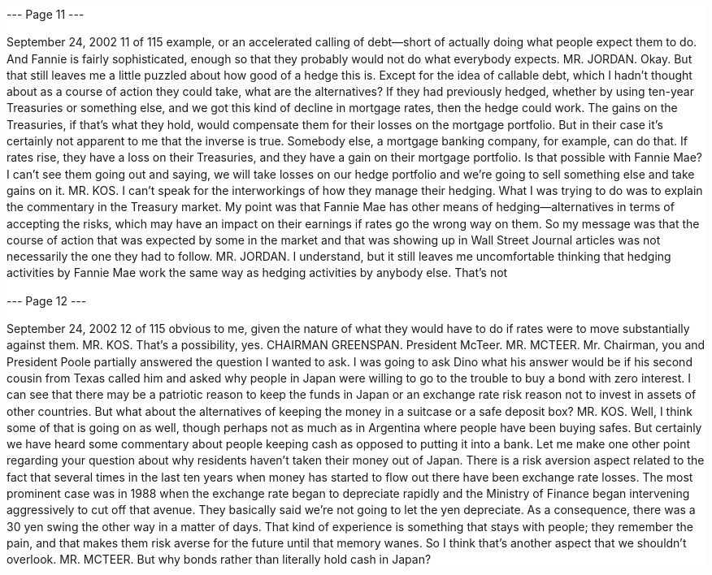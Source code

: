 --- Page 11 ---

September 24, 2002 11 of 115
example, or an accelerated calling of debt—short of actually doing what people expect them to
do. And Fannie is fairly sophisticated, enough so that they probably would not do what
everybody expects.
MR. JORDAN. Okay. But that still leaves me a little puzzled about how good of a
hedge this is. Except for the idea of callable debt, which I hadn’t thought about as a course of
action they could take, what are the alternatives? If they had previously hedged, whether by
using ten-year Treasuries or something else, and we got this kind of decline in mortgage rates,
then the hedge could work. The gains on the Treasuries, if that’s what they hold, would
compensate them for their losses on the mortgage portfolio. But in their case it’s certainly not
apparent to me that the inverse is true. Somebody else, a mortgage banking company, for
example, can do that. If rates rise, they have a loss on their Treasuries, and they have a gain on
their mortgage portfolio. Is that possible with Fannie Mae? I can’t see them going out and
saying, we will take losses on our hedge portfolio and we’re going to sell something else and
take gains on it.
MR. KOS. I can’t speak for the interworkings of how they manage their hedging. What
I was trying to do was to explain the commentary in the Treasury market. My point was that
Fannie Mae has other means of hedging—alternatives in terms of accepting the risks, which may
have an impact on their earnings if rates go the wrong way on them. So my message was that the
course of action that was expected by some in the market and that was showing up in Wall Street
Journal articles was not necessarily the one they had to follow.
MR. JORDAN. I understand, but it still leaves me uncomfortable thinking that hedging
activities by Fannie Mae work the same way as hedging activities by anybody else. That’s not

--- Page 12 ---

September 24, 2002 12 of 115
obvious to me, given the nature of what they would have to do if rates were to move
substantially against them.
MR. KOS. That’s a possibility, yes.
CHAIRMAN GREENSPAN. President McTeer.
MR. MCTEER. Mr. Chairman, you and President Poole partially answered the question
I wanted to ask. I was going to ask Dino what his answer would be if his second cousin from
Texas called him and asked why people in Japan were willing to go to the trouble to buy a bond
with zero interest. I can see that there may be a patriotic reason to keep the funds in Japan or an
exchange rate risk reason not to invest in assets of other countries. But what about the
alternatives of keeping the money in a suitcase or a safe deposit box?
MR. KOS. Well, I think some of that is going on as well, though perhaps not as much as
in Argentina where people have been buying safes. But certainly we have heard some
commentary about people keeping cash as opposed to putting it into a bank. Let me make one
other point regarding your question about why residents haven’t taken their money out of Japan.
There is a risk aversion aspect related to the fact that several times in the last ten years when
money has started to flow out there have been exchange rate losses. The most prominent case
was in 1988 when the exchange rate began to depreciate rapidly and the Ministry of Finance
began intervening aggressively to cut off that avenue. They basically said we’re not going to let
the yen depreciate. As a consequence, there was a 30 yen swing the other way in a matter of
days. That kind of experience is something that stays with people; they remember the pain, and
that makes them risk averse for the future until that memory wanes. So I think that’s another
aspect that we shouldn’t overlook.
MR. MCTEER. But why bonds rather than literally hold cash in Japan?
